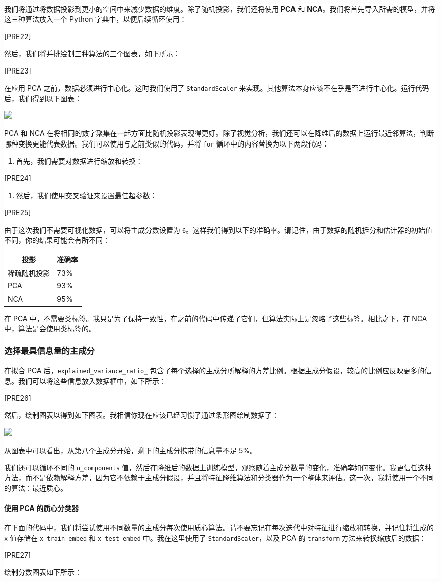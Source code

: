 我们将通过将数据投影到更小的空间中来减少数据的维度。除了随机投影，我们还将使用 **PCA** 和 **NCA**。我们将首先导入所需的模型，并将这三种算法放入一个 Python 字典中，以便后续循环使用：

[PRE22]

然后，我们将并排绘制三种算法的三个图表，如下所示：

[PRE23]

在应用 PCA 之前，数据必须进行中心化。这时我们使用了 `StandardScaler` 来实现。其他算法本身应该不在乎是否进行中心化。运行代码后，我们得到以下图表：

![](img/9930f6ed-2feb-47eb-87a5-b66b9d94f28d.png)

PCA 和 NCA 在将相同的数字聚集在一起方面比随机投影表现得更好。除了视觉分析，我们还可以在降维后的数据上运行最近邻算法，判断哪种变换更能代表数据。我们可以使用与之前类似的代码，并将 `for` 循环中的内容替换为以下两段代码：

1.  首先，我们需要对数据进行缩放和转换：

[PRE24]

1.  然后，我们使用交叉验证来设置最佳超参数：

[PRE25]

由于这次我们不需要可视化数据，可以将主成分数设置为 `6`。这样我们得到以下的准确率。请记住，由于数据的随机拆分和估计器的初始值不同，你的结果可能会有所不同：

| **投影** | **准确率** |
| --- | --- |
| 稀疏随机投影 | 73% |
| PCA | 93% |
| NCA | 95% |

在 PCA 中，不需要类标签。我只是为了保持一致性，在之前的代码中传递了它们，但算法实际上是忽略了这些标签。相比之下，在 NCA 中，算法是会使用类标签的。

### 选择最具信息量的主成分

在拟合 PCA 后，`explained_variance_ratio_` 包含了每个选择的主成分所解释的方差比例。根据主成分假设，较高的比例应反映更多的信息。我们可以将这些信息放入数据框中，如下所示：

[PRE26]

然后，绘制图表以得到如下图表。我相信你现在应该已经习惯了通过条形图绘制数据了：

![](img/3abc98a2-6cd8-41d0-bc5a-c531ff4e8599.png)

从图表中可以看出，从第八个主成分开始，剩下的主成分携带的信息量不足 5%。

我们还可以循环不同的 `n_components` 值，然后在降维后的数据上训练模型，观察随着主成分数量的变化，准确率如何变化。我更信任这种方法，而不是依赖解释方差，因为它不依赖于主成分假设，并且将特征降维算法和分类器作为一个整体来评估。这一次，我将使用一个不同的算法：最近质心。

#### 使用 PCA 的质心分类器

在下面的代码中，我们将尝试使用不同数量的主成分每次使用质心算法。请不要忘记在每次迭代中对特征进行缩放和转换，并记住将生成的 `x` 值存储在 `x_train_embed` 和 `x_test_embed` 中。我在这里使用了 `StandardScaler`，以及 PCA 的 `transform` 方法来转换缩放后的数据：

[PRE27]

绘制分数图表如下所示：
